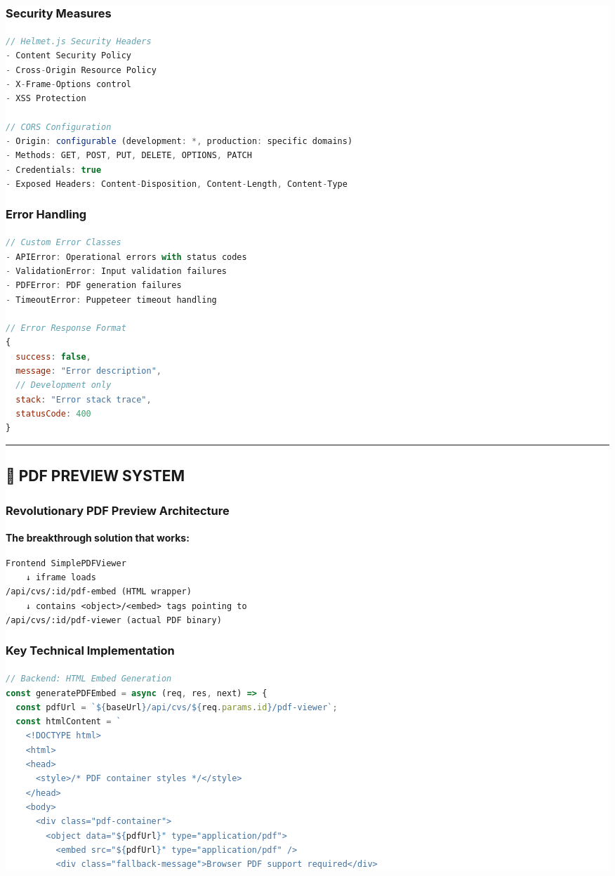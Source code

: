 ### Security Measures
```javascript
// Helmet.js Security Headers
- Content Security Policy
- Cross-Origin Resource Policy
- X-Frame-Options control
- XSS Protection

// CORS Configuration
- Origin: configurable (development: *, production: specific domains)
- Methods: GET, POST, PUT, DELETE, OPTIONS, PATCH
- Credentials: true
- Exposed Headers: Content-Disposition, Content-Length, Content-Type
```

### Error Handling
```javascript
// Custom Error Classes
- APIError: Operational errors with status codes
- ValidationError: Input validation failures
- PDFError: PDF generation failures
- TimeoutError: Puppeteer timeout handling

// Error Response Format
{
  success: false,
  message: "Error description",
  // Development only
  stack: "Error stack trace",
  statusCode: 400
}
```

---

## 🔄 PDF PREVIEW SYSTEM

### Revolutionary PDF Preview Architecture
**The breakthrough solution that works:**

```
Frontend SimplePDFViewer
    ↓ iframe loads
/api/cvs/:id/pdf-embed (HTML wrapper)
    ↓ contains <object>/<embed> tags pointing to
/api/cvs/:id/pdf-viewer (actual PDF binary)
```

### Key Technical Implementation
```javascript
// Backend: HTML Embed Generation
const generatePDFEmbed = async (req, res, next) => {
  const pdfUrl = `${baseUrl}/api/cvs/${req.params.id}/pdf-viewer`;
  const htmlContent = `
    <!DOCTYPE html>
    <html>
    <head>
      <style>/* PDF container styles */</style>
    </head>
    <body>
      <div class="pdf-container">
        <object data="${pdfUrl}" type="application/pdf">
          <embed src="${pdfUrl}" type="application/pdf" />
          <div class="fallback-message">Browser PDF support required</div>
```